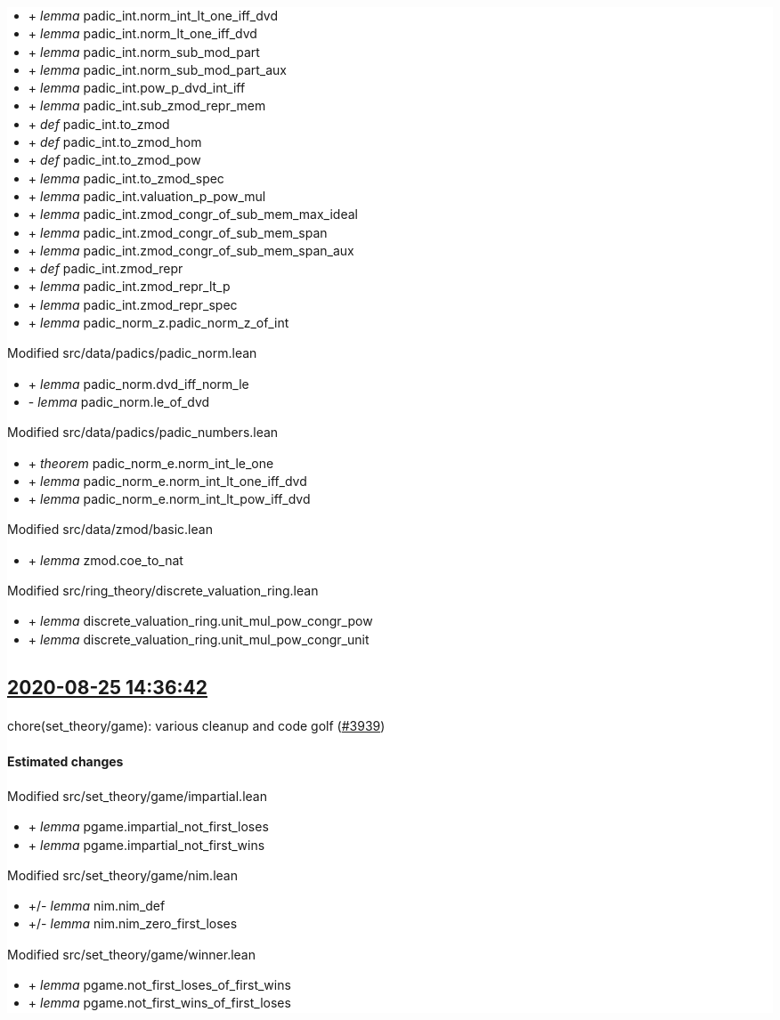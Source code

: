 - \+ *lemma* padic_int.norm_int_lt_one_iff_dvd
- \+ *lemma* padic_int.norm_lt_one_iff_dvd
- \+ *lemma* padic_int.norm_sub_mod_part
- \+ *lemma* padic_int.norm_sub_mod_part_aux
- \+ *lemma* padic_int.pow_p_dvd_int_iff
- \+ *lemma* padic_int.sub_zmod_repr_mem
- \+ *def* padic_int.to_zmod
- \+ *def* padic_int.to_zmod_hom
- \+ *def* padic_int.to_zmod_pow
- \+ *lemma* padic_int.to_zmod_spec
- \+ *lemma* padic_int.valuation_p_pow_mul
- \+ *lemma* padic_int.zmod_congr_of_sub_mem_max_ideal
- \+ *lemma* padic_int.zmod_congr_of_sub_mem_span
- \+ *lemma* padic_int.zmod_congr_of_sub_mem_span_aux
- \+ *def* padic_int.zmod_repr
- \+ *lemma* padic_int.zmod_repr_lt_p
- \+ *lemma* padic_int.zmod_repr_spec
- \+ *lemma* padic_norm_z.padic_norm_z_of_int

Modified src/data/padics/padic_norm.lean
- \+ *lemma* padic_norm.dvd_iff_norm_le
- \- *lemma* padic_norm.le_of_dvd

Modified src/data/padics/padic_numbers.lean
- \+ *theorem* padic_norm_e.norm_int_le_one
- \+ *lemma* padic_norm_e.norm_int_lt_one_iff_dvd
- \+ *lemma* padic_norm_e.norm_int_lt_pow_iff_dvd

Modified src/data/zmod/basic.lean
- \+ *lemma* zmod.coe_to_nat

Modified src/ring_theory/discrete_valuation_ring.lean
- \+ *lemma* discrete_valuation_ring.unit_mul_pow_congr_pow
- \+ *lemma* discrete_valuation_ring.unit_mul_pow_congr_unit



## [2020-08-25 14:36:42](https://github.com/leanprover-community/mathlib/commit/b03ce61)
chore(set_theory/game): various cleanup and code golf ([#3939](https://github.com/leanprover-community/mathlib/pull/3939))
#### Estimated changes
Modified src/set_theory/game/impartial.lean
- \+ *lemma* pgame.impartial_not_first_loses
- \+ *lemma* pgame.impartial_not_first_wins

Modified src/set_theory/game/nim.lean
- \+/\- *lemma* nim.nim_def
- \+/\- *lemma* nim.nim_zero_first_loses

Modified src/set_theory/game/winner.lean
- \+ *lemma* pgame.not_first_loses_of_first_wins
- \+ *lemma* pgame.not_first_wins_of_first_loses
